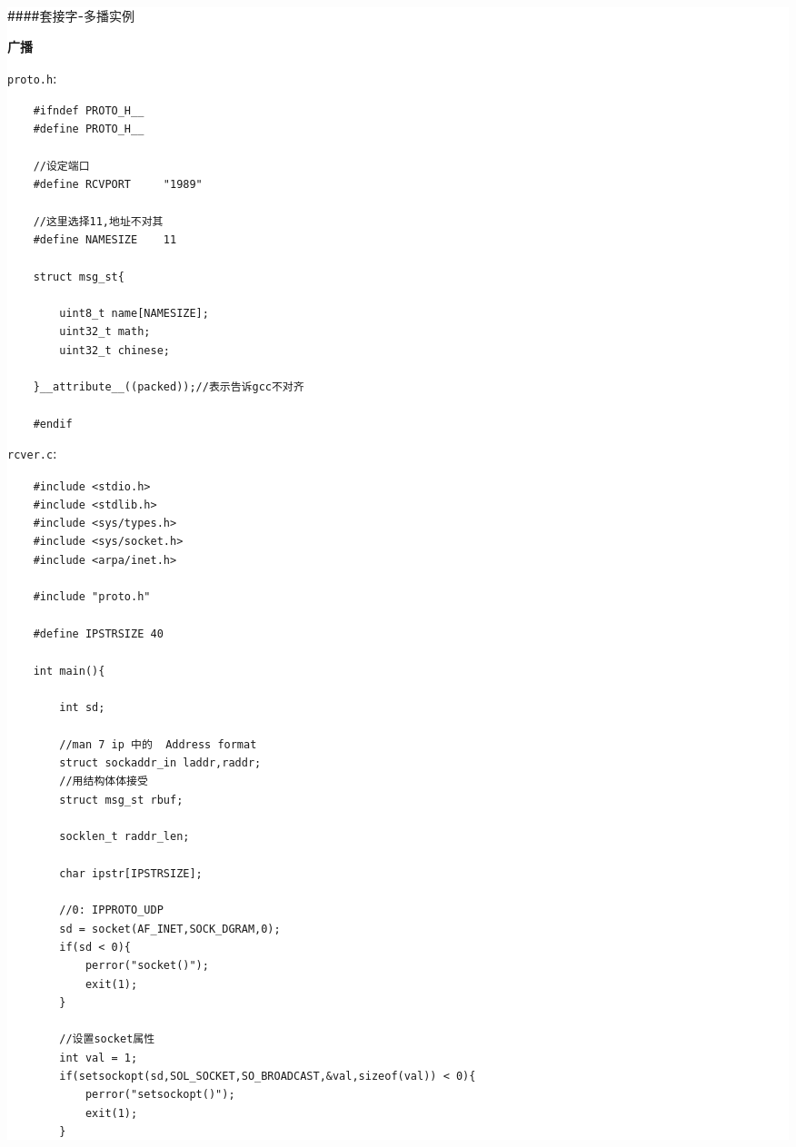 ####套接字-多播实例

**广播**

`proto.h`:

		#ifndef PROTO_H__
		#define PROTO_H__
		
		//设定端口
		#define RCVPORT		"1989"
		
		//这里选择11,地址不对其
		#define NAMESIZE	11
		
		struct msg_st{
		 
			uint8_t name[NAMESIZE];
			uint32_t math;
			uint32_t chinese;
		
		}__attribute__((packed));//表示告诉gcc不对齐
		
		#endif
		
`rcver.c`:

		#include <stdio.h>
		#include <stdlib.h>
		#include <sys/types.h>
		#include <sys/socket.h>
		#include <arpa/inet.h>
		
		#include "proto.h"
		
		#define IPSTRSIZE 40
		
		int main(){
			
			int sd;
			
			//man 7 ip 中的  Address format
			struct sockaddr_in laddr,raddr;
			//用结构体体接受
			struct msg_st rbuf;
			
			socklen_t raddr_len;
			
			char ipstr[IPSTRSIZE];
			
			//0: IPPROTO_UDP
			sd = socket(AF_INET,SOCK_DGRAM,0);
			if(sd < 0){
				perror("socket()");
				exit(1);
			}
			
			//设置socket属性
			int val = 1;
			if(setsockopt(sd,SOL_SOCKET,SO_BROADCAST,&val,sizeof(val)) < 0){
				perror("setsockopt()");
				exit(1);
			}
			